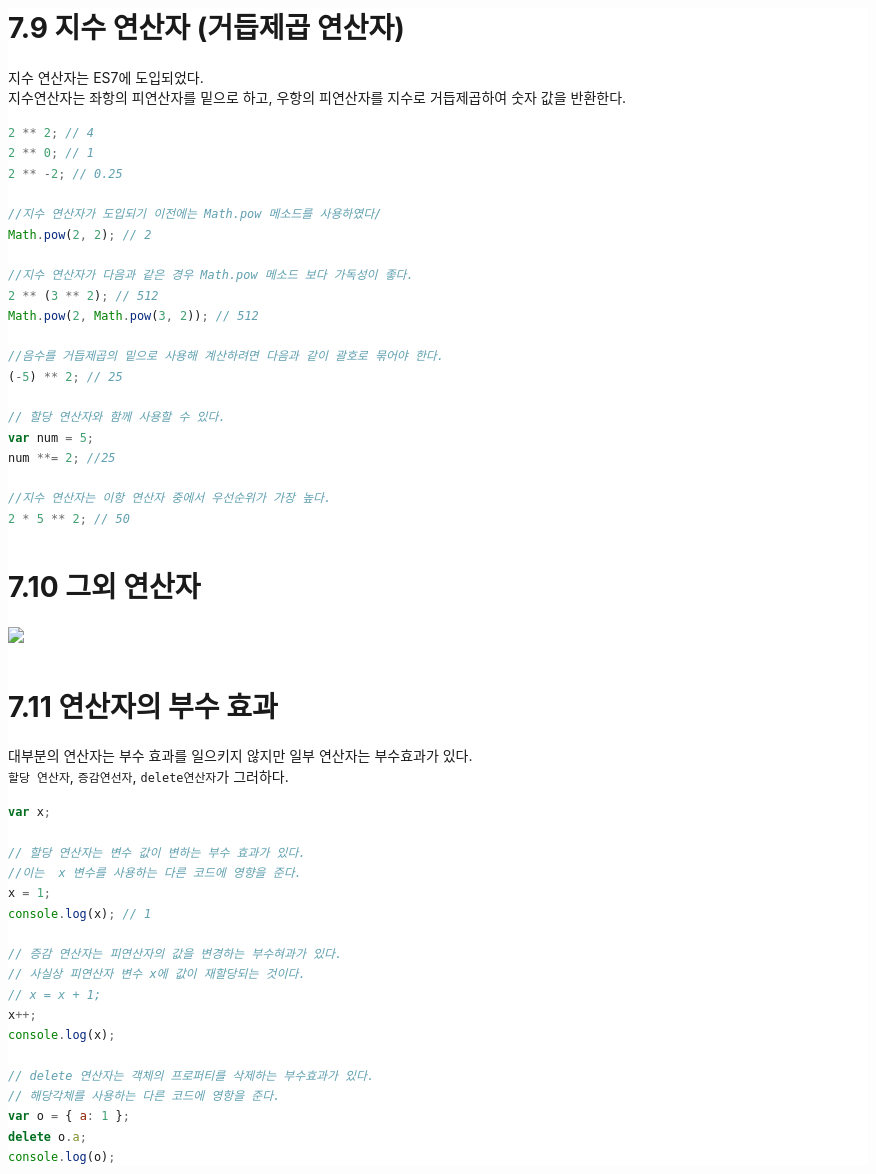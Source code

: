 # 7.9 지수 연산자 (거듭제곱 연산자)

지수 연산자는 ES7에 도입되었다.  
지수연산자는 좌항의 피연산자를 밑으로 하고, 우항의 피연산자를 지수로 거듭제곱하여 숫자 값을 반환한다.

```jsx
2 ** 2; // 4
2 ** 0; // 1
2 ** -2; // 0.25

//지수 연산자가 도입되기 이전에는 Math.pow 메소드를 사용하였다/
Math.pow(2, 2); // 2

//지수 연산자가 다음과 같은 경우 Math.pow 메소드 보다 가독성이 좋다.
2 ** (3 ** 2); // 512
Math.pow(2, Math.pow(3, 2)); // 512

//음수를 거듭제곱의 밑으로 사용해 계산하려면 다음과 같이 괄호로 묶어야 한다.
(-5) ** 2; // 25

// 할당 연산자와 함께 사용할 수 있다.
var num = 5;
num **= 2; //25

//지수 연산자는 이항 연산자 중에서 우선순위가 가장 높다.
2 * 5 ** 2; // 50
```

# 7.10 **그외 연산자**

![](https://velog.velcdn.com/images/sarang_daddy/post/4c54774a-5b29-4508-966b-ff10ed6b6564/image.png)

# 7.11 연산자의 부수 효과

대부분의 연산자는 부수 효과를 일으키지 않지만 일부 연산자는 부수효과가 있다.  
`할당 연산자`, `증감연선자`, `delete연산자`가 그러하다.

```jsx
var x;

// 할당 연산자는 변수 값이 변하는 부수 효과가 있다.
//이는  x 변수를 사용하는 다른 코드에 영향을 준다.
x = 1;
console.log(x); // 1

// 증감 연산자는 피연산자의 값을 변경하는 부수혀과가 있다.
// 사실상 피연산자 변수 x에 값이 재할당되는 것이다.
// x = x + 1;
x++;
console.log(x);

// delete 연산자는 객체의 프로퍼티를 삭제하는 부수효과가 있다.
// 해당각체를 사용하는 다른 코드에 영항을 준다.
var o = { a: 1 };
delete o.a;
console.log(o);
```

